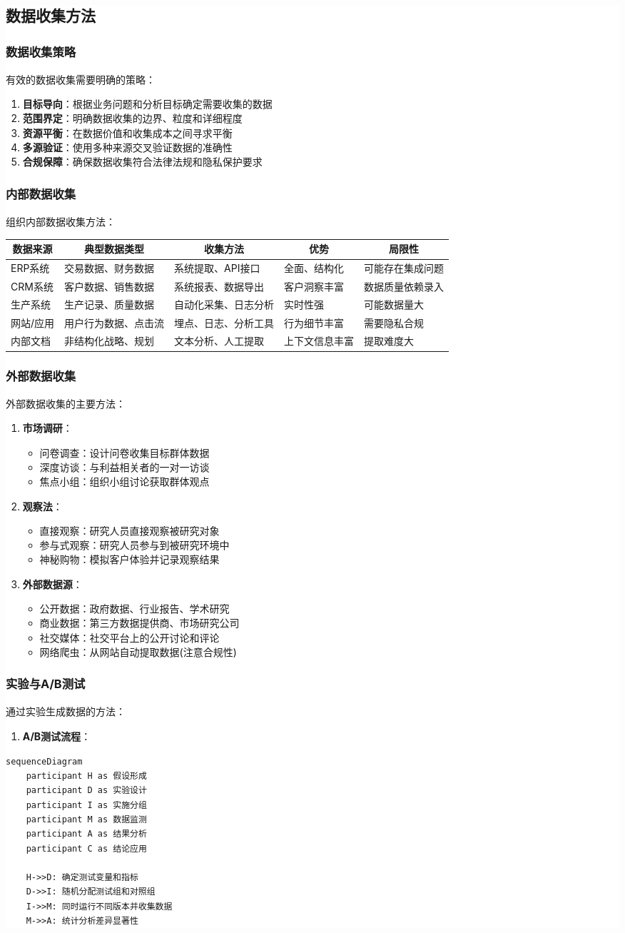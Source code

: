 ## 数据收集方法

### 数据收集策略

有效的数据收集需要明确的策略：

1. **目标导向**：根据业务问题和分析目标确定需要收集的数据
2. **范围界定**：明确数据收集的边界、粒度和详细程度
3. **资源平衡**：在数据价值和收集成本之间寻求平衡
4. **多源验证**：使用多种来源交叉验证数据的准确性
5. **合规保障**：确保数据收集符合法律法规和隐私保护要求

### 内部数据收集

组织内部数据收集方法：

| 数据来源 | 典型数据类型 | 收集方法 | 优势 | 局限性 |
|---------|------------|---------|------|--------|
| ERP系统 | 交易数据、财务数据 | 系统提取、API接口 | 全面、结构化 | 可能存在集成问题 |
| CRM系统 | 客户数据、销售数据 | 系统报表、数据导出 | 客户洞察丰富 | 数据质量依赖录入 |
| 生产系统 | 生产记录、质量数据 | 自动化采集、日志分析 | 实时性强 | 可能数据量大 |
| 网站/应用 | 用户行为数据、点击流 | 埋点、日志、分析工具 | 行为细节丰富 | 需要隐私合规 |
| 内部文档 | 非结构化战略、规划 | 文本分析、人工提取 | 上下文信息丰富 | 提取难度大 |

### 外部数据收集

外部数据收集的主要方法：

1. **市场调研**：
   - 问卷调查：设计问卷收集目标群体数据
   - 深度访谈：与利益相关者的一对一访谈
   - 焦点小组：组织小组讨论获取群体观点

2. **观察法**：
   - 直接观察：研究人员直接观察被研究对象
   - 参与式观察：研究人员参与到被研究环境中
   - 神秘购物：模拟客户体验并记录观察结果

3. **外部数据源**：
   - 公开数据：政府数据、行业报告、学术研究
   - 商业数据：第三方数据提供商、市场研究公司
   - 社交媒体：社交平台上的公开讨论和评论
   - 网络爬虫：从网站自动提取数据(注意合规性)

### 实验与A/B测试

通过实验生成数据的方法：

1. **A/B测试流程**：

```mermaid
sequenceDiagram
    participant H as 假设形成
    participant D as 实验设计
    participant I as 实施分组
    participant M as 数据监测
    participant A as 结果分析
    participant C as 结论应用
    
    H->>D: 确定测试变量和指标
    D->>I: 随机分配测试组和对照组
    I->>M: 同时运行不同版本并收集数据
    M->>A: 统计分析差异显著性
```